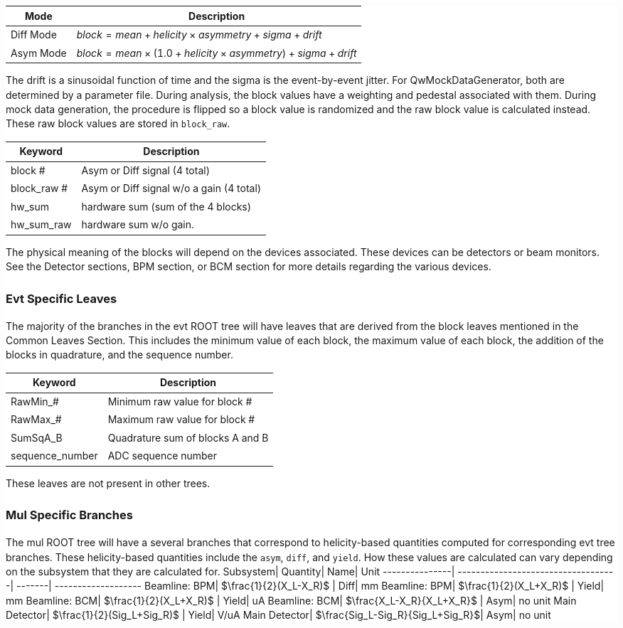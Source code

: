 | Mode | Description |
  -----------| ---------------------------------------------------------------------
  Diff Mode  | $block = mean + helicity\times asymmetry + sigma + drift$
  Asym Mode   |$block = mean\times (1.0+helicity\times asymmetry) + sigma + drift$

The drift is a sinusoidal function of time and the sigma is the
event-by-event jitter. For QwMockDataGenerator, both are determined by a
parameter file. During analysis, the block values have a weighting and
pedestal associated with them. During mock data generation, the
procedure is flipped so a block value is randomized and the raw block
value is calculated instead. These raw block values are stored in
`block_raw`.

  Keyword         |                               Description
  --------------- |------------------------------------------
  block \#|                     Asym or Diff signal (4 total)
  block\_raw \#|     Asym or Diff signal w/o a gain (4 total)
  hw\_sum|                 hardware sum (sum of the 4 blocks)
  hw\_sum\_raw|                        hardware sum w/o gain.

The physical meaning of the blocks will depend on the devices
associated. These devices can be detectors or beam monitors. See the
Detector sections, BPM section, or BCM section for more details
regarding the various devices.

### Evt Specific Leaves

The majority of the branches in the evt ROOT tree will have leaves that
are derived from the block leaves mentioned in the Common Leaves
Section. This includes the minimum value of each block, the maximum
value of each block, the addition of the blocks in quadrature, and the
sequence number.

  Keyword   |                                Description
  ------------------| ----------------------------------
  RawMin\_\#|             Minimum raw value for block \#
  RawMax\_\#|             Maximum raw value for block \#
  SumSqA\_B|            Quadrature sum of blocks A and B
  sequence\_number|                  ADC sequence number

These leaves are not present in other trees.

### Mul Specific Branches

The mul ROOT tree will have a several branches that correspond to
helicity-based quantities computed for corresponding evt tree branches.
These helicity-based quantities include the `asym`, `diff`, and `yield`.
How these values are calculated can vary depending on the subsystem that
they are calculated for.
     Subsystem|                 Quantity|                Name|          Unit
  ---------------| -----------------------------------| -------| -------------------
   Beamline: BPM|        $\frac{1}{2}(X_L-X_R)$   |      Diff|           mm
   Beamline: BPM|        $\frac{1}{2}(X_L+X_R)$   |      Yield|          mm
   Beamline: BCM|        $\frac{1}{2}(X_L+X_R)$   |      Yield|        uA
   Beamline: BCM|       $\frac{X_L-X_R}{X_L+X_R}$ |      Asym|         no unit
   Main Detector|      $\frac{1}{2}(Sig_L+Sig_R)$ |      Yield|   V/uA
   Main Detector|   $\frac{Sig_L-Sig_R}{Sig_L+Sig_R}$|   Asym|         no unit
